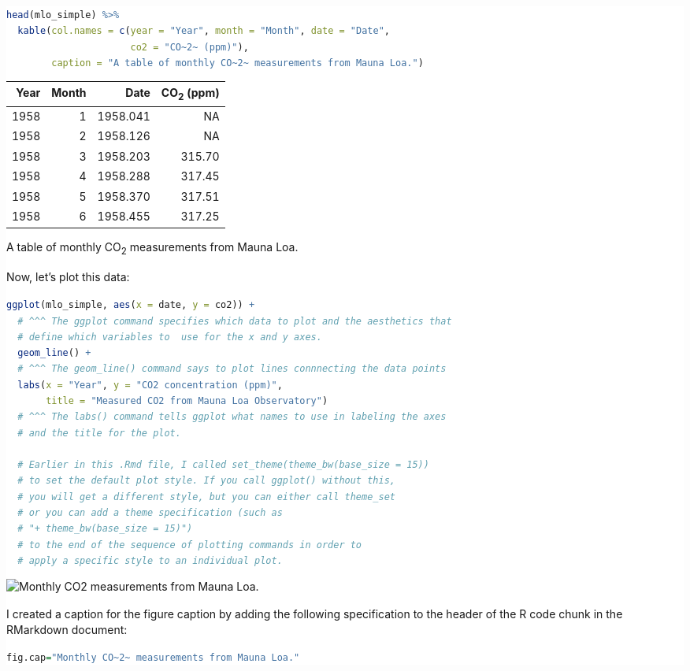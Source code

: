 ``` r
head(mlo_simple) %>% 
  kable(col.names = c(year = "Year", month = "Month", date = "Date",
                      co2 = "CO~2~ (ppm)"),
        caption = "A table of monthly CO~2~ measurements from Mauna Loa.")
```

| Year | Month |     Date | CO<sub>2</sub> (ppm) |
|-----:|------:|---------:|---------------------:|
| 1958 |     1 | 1958.041 |                   NA |
| 1958 |     2 | 1958.126 |                   NA |
| 1958 |     3 | 1958.203 |               315.70 |
| 1958 |     4 | 1958.288 |               317.45 |
| 1958 |     5 | 1958.370 |               317.51 |
| 1958 |     6 | 1958.455 |               317.25 |

A table of monthly CO<sub>2</sub> measurements from Mauna Loa.

Now, let’s plot this data:

``` r
ggplot(mlo_simple, aes(x = date, y = co2)) + 
  # ^^^ The ggplot command specifies which data to plot and the aesthetics that 
  # define which variables to  use for the x and y axes.
  geom_line() +   
  # ^^^ The geom_line() command says to plot lines connnecting the data points
  labs(x = "Year", y = "CO2 concentration (ppm)",
       title = "Measured CO2 from Mauna Loa Observatory")
  # ^^^ The labs() command tells ggplot what names to use in labeling the axes 
  # and the title for the plot.

  # Earlier in this .Rmd file, I called set_theme(theme_bw(base_size = 15)) 
  # to set the default plot style. If you call ggplot() without this,
  # you will get a different style, but you can either call theme_set
  # or you can add a theme specification (such as 
  # "+ theme_bw(base_size = 15)")
  # to the end of the sequence of plotting commands in order to 
  # apply a specific style to an individual plot.
```

![Monthly CO<sub>2</sub> measurements from Mauna
Loa.](lab-02-worked-example_files/figure-gfm/plot_mlo-1.png)

I created a caption for the figure caption by adding the following
specification to the header of the R code chunk in the RMarkdown
document:

``` r
fig.cap="Monthly CO~2~ measurements from Mauna Loa."
```
